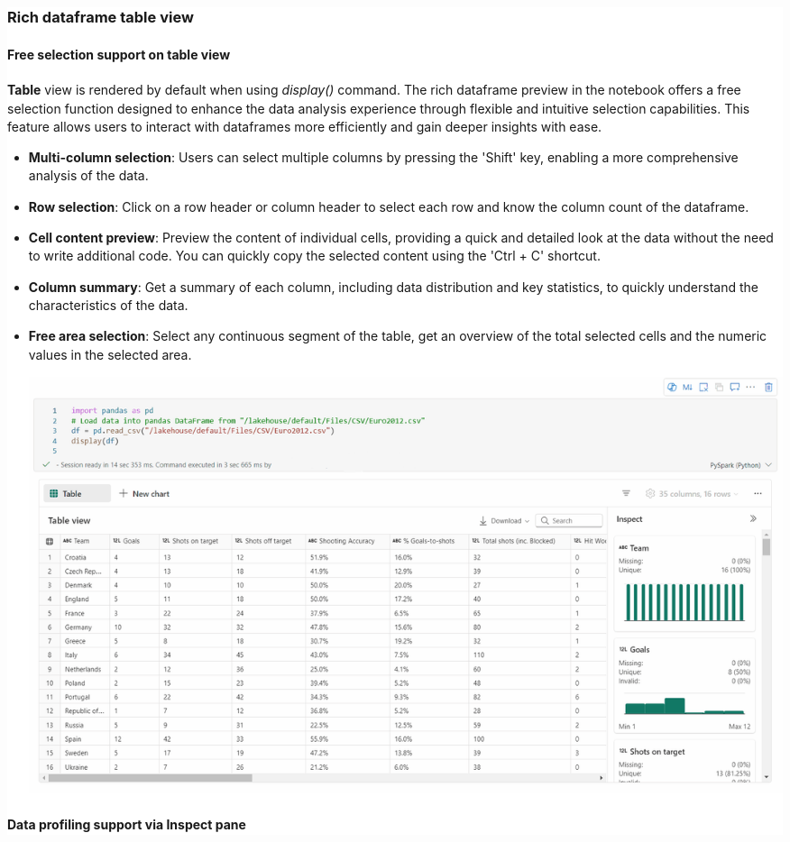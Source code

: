 ### Rich dataframe table view

#### Free selection support on table view

**Table** view is rendered by default when using _display()_ command. The rich dataframe preview in the notebook offers a free selection function designed to enhance the data analysis experience through flexible and intuitive selection capabilities. This feature allows users to interact with dataframes more efficiently and gain deeper insights with ease.
 
- **Multi-column selection**: Users can select multiple columns by pressing the 'Shift' key, enabling a more comprehensive analysis of the data.

- **Row selection**: Click on a row header or column header to select each row and know the column count of the dataframe. 

- **Cell content preview**: Preview the content of individual cells, providing a quick and detailed look at the data without the need to write additional code. You can quickly copy the selected content using the 'Ctrl + C' shortcut.

- **Column summary**: Get a summary of each column, including data distribution and key statistics, to quickly understand the characteristics of the data.

- **Free area selection**: Select any continuous segment of the table, get an overview of the total selected cells and the numeric values in the selected area.

  ![Animated GIF of free selection support.](media\notebook-visualization\free-selection.gif)

#### Data profiling support via Inspect pane
